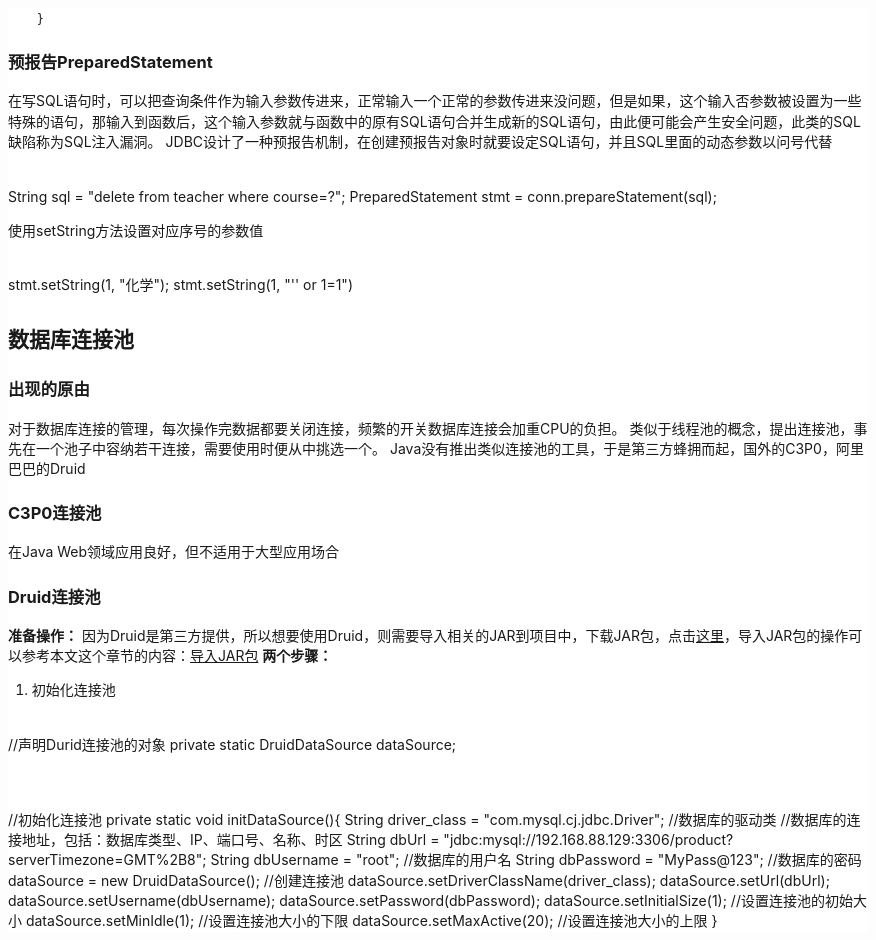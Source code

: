         }


### 预报告PreparedStatement

在写SQL语句时，可以把查询条件作为输入参数传进来，正常输入一个正常的参数传进来没问题，但是如果，这个输入否参数被设置为一些特殊的语句，那输入到函数后，这个输入参数就与函数中的原有SQL语句合并生成新的SQL语句，由此便可能会产生安全问题，此类的SQL缺陷称为SQL注入漏洞。
JDBC设计了一种预报告机制，在创建预报告对象时就要设定SQL语句，并且SQL里面的动态参数以问号代替


​    
    String sql = "delete from teacher where course=?";
    PreparedStatement stmt = conn.prepareStatement(sql);


使用setString方法设置对应序号的参数值


​    
    stmt.setString(1, "化学");
    stmt.setString(1, "'' or 1=1")


## 数据库连接池

### 出现的原由

对于数据库连接的管理，每次操作完数据都要关闭连接，频繁的开关数据库连接会加重CPU的负担。
类似于线程池的概念，提出连接池，事先在一个池子中容纳若干连接，需要使用时便从中挑选一个。
Java没有推出类似连接池的工具，于是第三方蜂拥而起，国外的C3P0，阿里巴巴的Druid

### C3P0连接池

在Java Web领域应用良好，但不适用于大型应用场合

### Druid连接池

**准备操作：**
因为Druid是第三方提供，所以想要使用Druid，则需要导入相关的JAR到项目中，下载JAR包，点击[这里](https://guangmujun.cn/archives/383)，导入JAR包的操作可以参考本文这个章节的内容：[导入JAR包](https://guangmujun.cn/archives/385#JAR)
**两个步骤：**

  1. 初始化连接池


​    
    //声明Durid连接池的对象
    private static DruidDataSource dataSource;


​    
​    
        //初始化连接池
        private static void initDataSource(){
            String driver_class = "com.mysql.cj.jdbc.Driver";  //数据库的驱动类
            //数据库的连接地址，包括：数据库类型、IP、端口号、名称、时区
            String dbUrl = "jdbc:mysql://192.168.88.129:3306/product?serverTimezone=GMT%2B8";
            String dbUsername = "root";       //数据库的用户名
            String dbPassword = "MyPass@123"; //数据库的密码
            dataSource = new DruidDataSource();             //创建连接池
            dataSource.setDriverClassName(driver_class);
            dataSource.setUrl(dbUrl);
            dataSource.setUsername(dbUsername);
            dataSource.setPassword(dbPassword);
            dataSource.setInitialSize(1);                   //设置连接池的初始大小
            dataSource.setMinIdle(1);                       //设置连接池大小的下限
            dataSource.setMaxActive(20);                    //设置连接池大小的上限
        }

